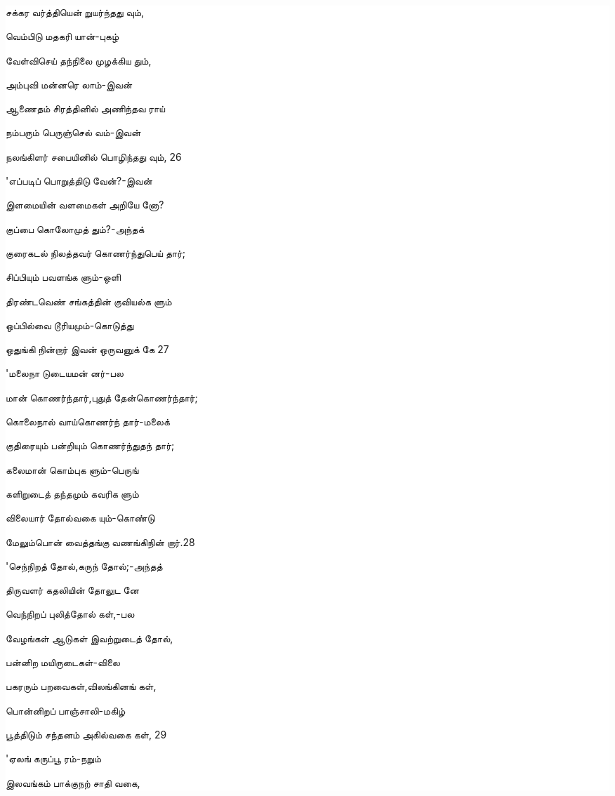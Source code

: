 சக்கர வர்த்தியென் றுயர்ந்தது வும்,  

வெம்பிடு மதகரி யான்-புகழ்  

வேள்விசெய் தந்நிலை முழக்கிய தும்,  

அம்புவி மன்னரெ லாம்-இவன்  

ஆணைதம் சிரத்தினில் அணிந்தவ ராய்  

நம்பரும் பெருஞ்செல் வம்-இவன்  

நலங்கிளர் சபையினில் பொழிந்தது வும், 26  

'எப்படிப் பொறுத்திடு வேன்?-இவன்  

இளமையின் வளமைகள் அறியே னோ?  

குப்பை கொலோமுத் தும்?-அந்தக்  

குரைகடல் நிலத்தவர் கொணர்ந்துபெய் தார்;  

சிப்பியும் பவளங்க ளும்-ஒளி  

திரண்டவெண் சங்கத்தின் குவியல்க ளும்  

ஒப்பில்வை டூரியமும்-கொடுத்து  

ஒதுங்கி நின்றார் இவன் ஒருவனுக் கே 27  

'மலைநா டுடையமன் னர்-பல  

மான் கொணர்ந்தார்,புதுத் தேன்கொணர்ந்தார்;  

கொலைநால் வாய்கொணர்ந் தார்-மலைக்  

குதிரையும் பன்றியும் கொணர்ந்துதந் தார்;  

கலைமான் கொம்புக ளும்-பெருங்  

களிறுடைத் தந்தமும் கவரிக ளும்  

விலையார் தோல்வகை யும்-கொண்டு  

மேலும்பொன் வைத்தங்கு வணங்கிநின் றார்.28  

'செந்நிறத் தோல்,கருந் தோல்;-அந்தத்  

திருவளர் கதலியின் தோலுட னே  

வெந்நிறப் புலித்தோல் கள்,-பல  

வேழங்கள் ஆடுகள் இவற்றுடைத் தோல்,  

பன்னிற மயிருடைகள்-விலை  

பகரரும் பறவைகள்,விலங்கினங் கள்,  

பொன்னிறப் பாஞ்சாலி-மகிழ்  

பூத்திடும் சந்தனம் அகில்வகை கள், 29  

'ஏலங் கருப்பூ ரம்-நறும்  

இலவங்கம் பாக்குநற் சாதி வகை,  
